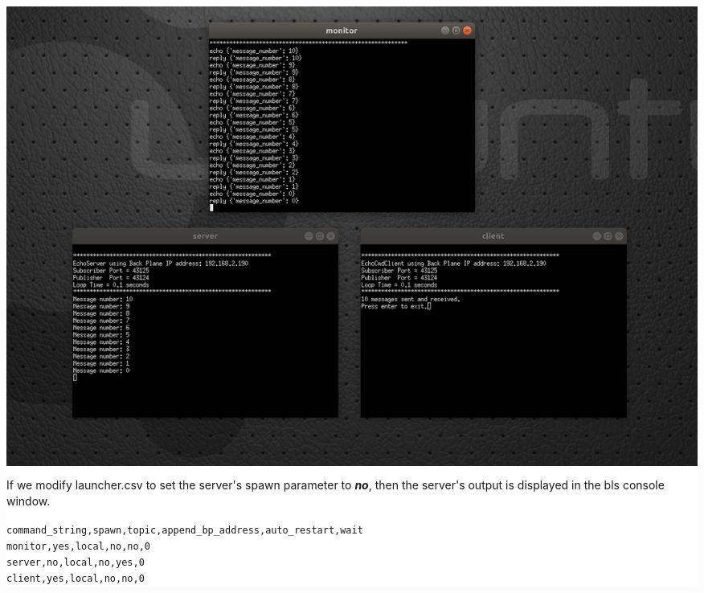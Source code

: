 <img align="center" src="../images/bls1.png">

If we modify launcher.csv to set the server's spawn parameter to ***no***, then the server's output is displayed
in the bls console window.
```
command_string,spawn,topic,append_bp_address,auto_restart,wait
monitor,yes,local,no,no,0
server,no,local,no,yes,0
client,yes,local,no,no,0

```
